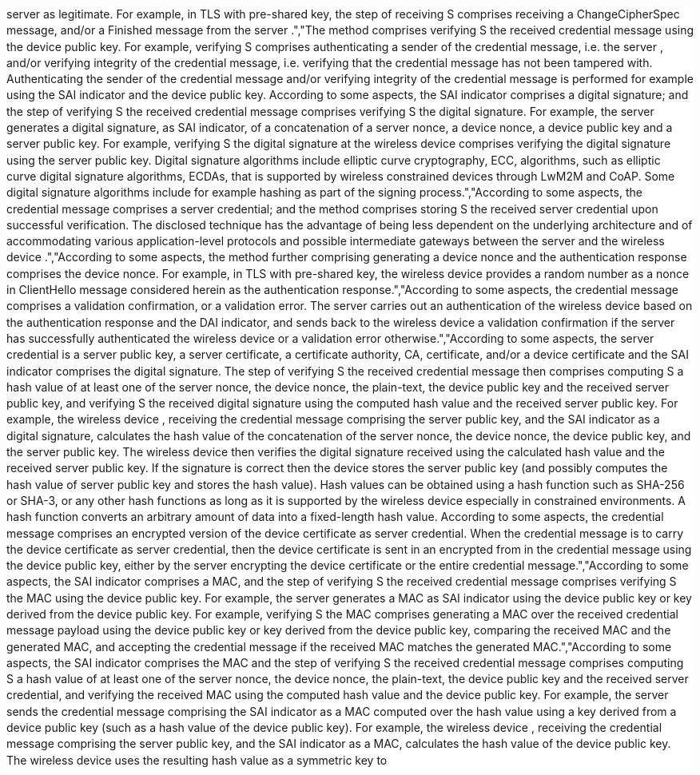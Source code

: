server as legitimate. For example, in TLS with pre-shared key, the step of receiving S comprises receiving a ChangeCipherSpec message, and\/or a Finished message from the server .","The method  comprises verifying S the received credential message using the device public key. For example, verifying S comprises authenticating a sender of the credential message, i.e. the server , and\/or verifying integrity of the credential message, i.e. verifying that the credential message has not been tampered with. Authenticating the sender of the credential message and\/or verifying integrity of the credential message is performed for example using the SAI indicator and the device public key. According to some aspects, the SAI indicator comprises a digital signature; and the step of verifying S the received credential message comprises verifying S the digital signature. For example, the server generates a digital signature, as SAI indicator, of a concatenation of a server nonce, a device nonce, a device public key and a server public key. For example, verifying S the digital signature at the wireless device  comprises verifying the digital signature using the server public key. Digital signature algorithms include elliptic curve cryptography, ECC, algorithms, such as elliptic curve digital signature algorithms, ECDAs, that is supported by wireless constrained devices through LwM2M and CoAP. Some digital signature algorithms include for example hashing as part of the signing process.","According to some aspects, the credential message comprises a server credential; and the method comprises storing S the received server credential upon successful verification. The disclosed technique has the advantage of being less dependent on the underlying architecture and of accommodating various application-level protocols and possible intermediate gateways between the server  and the wireless device .","According to some aspects, the method  further comprising generating a device nonce and the authentication response comprises the device nonce. For example, in TLS with pre-shared key, the wireless device provides a random number as a nonce in ClientHello message considered herein as the authentication response.","According to some aspects, the credential message comprises a validation confirmation, or a validation error. The server  carries out an authentication of the wireless device  based on the authentication response and the DAI indicator, and sends back to the wireless device  a validation confirmation if the server has successfully authenticated the wireless device  or a validation error otherwise.","According to some aspects, the server credential is a server public key, a server certificate, a certificate authority, CA, certificate, and\/or a device certificate and the SAI indicator comprises the digital signature. The step of verifying S the received credential message then comprises computing S a hash value of at least one of the server nonce, the device nonce, the plain-text, the device public key and the received server public key, and verifying S the received digital signature using the computed hash value and the received server public key. For example, the wireless device , receiving the credential message comprising the server public key, and the SAI indicator as a digital signature, calculates the hash value of the concatenation of the server nonce, the device nonce, the device public key, and the server public key. The wireless device  then verifies the digital signature received using the calculated hash value and the received server public key. If the signature is correct then the device stores the server public key (and possibly computes the hash value of server public key and stores the hash value). Hash values can be obtained using a hash function such as SHA-256 or SHA-3, or any other hash functions as long as it is supported by the wireless device  especially in constrained environments. A hash function converts an arbitrary amount of data into a fixed-length hash value. According to some aspects, the credential message comprises an encrypted version of the device certificate as server credential. When the credential message is to carry the device certificate as server credential, then the device certificate is sent in an encrypted from in the credential message using the device public key, either by the server encrypting the device certificate or the entire credential message.","According to some aspects, the SAI indicator comprises a MAC, and the step of verifying S the received credential message comprises verifying S the MAC using the device public key. For example, the server generates a MAC as SAI indicator using the device public key or key derived from the device public key. For example, verifying S the MAC comprises generating a MAC over the received credential message payload using the device public key or key derived from the device public key, comparing the received MAC and the generated MAC, and accepting the credential message if the received MAC matches the generated MAC.","According to some aspects, the SAI indicator comprises the MAC and the step of verifying S the received credential message comprises computing S a hash value of at least one of the server nonce, the device nonce, the plain-text, the device public key and the received server credential, and verifying the received MAC using the computed hash value and the device public key. For example, the server  sends the credential message comprising the SAI indicator as a MAC computed over the hash value using a key derived from a device public key (such as a hash value of the device public key). For example, the wireless device , receiving the credential message comprising the server public key, and the SAI indicator as a MAC, calculates the hash value of the device public key. The wireless device  uses the resulting hash value as a symmetric key to